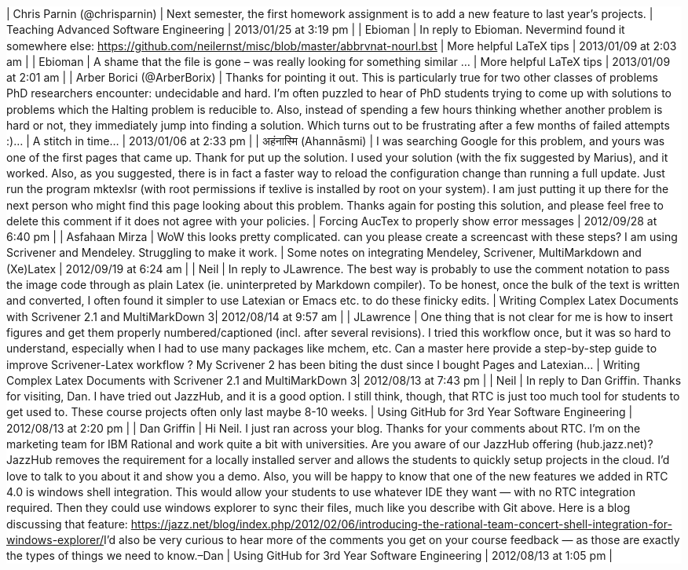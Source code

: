 | Chris Parnin (@chrisparnin)        | Next semester, the first homework assignment is to add a new feature to last year’s projects.                                                                                                      | Teaching Advanced Software Engineering                                                       | 2013/01/25 at 3:19 pm  |
| Ebioman                            | In reply to Ebioman. Nevermind found it somewhere else: <https://github.com/neilernst/misc/blob/master/abbrvnat-nourl.bst>                                                                        | More helpful LaTeX tips                                                                      | 2013/01/09 at 2:03 am  |
| Ebioman                            | A shame that the file is gone – was really looking for something similar …                                                                                                                         | More helpful LaTeX tips                                                                      | 2013/01/09 at 2:01 am  |
| Arber Borici (@ArberBorix)         | Thanks for pointing it out. This is particularly true for two other classes of problems PhD researchers encounter: undecidable and hard. I’m often puzzled to hear of PhD students trying to come up with solutions to problems which the Halting problem is reducible to. Also, instead of spending a few hours thinking whether another problem is hard or not, they immediately jump into finding a solution. Which turns out to be frustrating after a few months of failed attempts :)…    | A stitch in time…                                                                            | 2013/01/06 at 2:33 pm  |
| अहंनास्मि (Ahannāsmi)                | I was searching Google for this problem, and yours was one of the first pages that came up. Thank for put up the solution. I used your solution (with the fix suggested by Marius), and it worked. Also, as you suggested, there is in fact a faster way to reload the configuration change than running a full update. Just run the program mktexlsr (with root permissions if texlive is installed by root on your system). I am just putting it up there for the next person who might find this page looking about this problem. Thanks again for posting this solution, and please feel free to delete this comment if it does not agree with your policies.                                                                                                                                  | Forcing AucTex to properly show error messages                                               | 2012/09/28 at 6:40 pm  |
| Asfahaan Mirza                     | WoW this looks pretty complicated. can you please create a screencast with these steps? I am using Scrivener and Mendeley. Struggling to make it work.                                             | Some notes on integrating Mendeley, Scrivener, MultiMarkdown and (Xe)Latex                   | 2012/09/19 at 6:24 am  |
| Neil                               | In reply to JLawrence. The best way is probably to use the comment notation to pass the image code through as plain Latex (ie. uninterpreted by Markdown compiler). To be honest, once the bulk of the text is written and converted, I often found it simpler to use Latexian or Emacs etc. to do these finicky edits.                                                                                                                                                                         | Writing Complex Latex Documents with Scrivener 2.1 and MultiMarkDown 3| 2012/08/14 at 9:57 am  |
| JLawrence                          | One thing that is not clear for me is how to insert figures and get them properly numbered/captioned (incl. after several revisions). I tried this workflow once, but it was so hard to understand, especially when I had to use many packages like mchem, etc. Can a master here provide a step-by-step guide to improve Scrivener-Latex workflow ? My Scrivener 2 has been biting the dust since I bought Pages and Latexian…                                                                  | Writing Complex Latex Documents with Scrivener 2.1 and MultiMarkDown 3| 2012/08/13 at 7:43 pm  |
| Neil                               | In reply to Dan Griffin. Thanks for visiting, Dan. I have tried out JazzHub, and it is a good option. I still think, though, that RTC is just too much tool for students to get used to. These course projects often only last maybe 8-10 weeks.            | Using GitHub for 3rd Year Software Engineering                                               | 2012/08/13 at 2:20 pm  |
| Dan Griffin                        | Hi Neil. I just ran across your blog. Thanks for your comments about RTC. I’m on the marketing team for IBM Rational and work quite a bit with universities. Are you aware of our JazzHub offering (hub.jazz.net)? JazzHub removes the requirement for a locally installed server and allows the students to quickly setup projects in the cloud. I’d love to talk to you about it and show you a demo. Also, you will be happy to know that one of the new features we added in RTC 4.0 is windows shell integration. This would allow your students to use whatever IDE they want — with no RTC integration required. Then they could use windows explorer to sync their files, much like you describe with Git above. Here is a blog discussing that feature: <https://jazz.net/blog/index.php/2012/02/06/introducing-the-rational-team-concert-shell-integration-for-windows-explorer/>I’d also be very curious to hear more of the comments you get on your course feedback — as those are exactly the types of things we need to know.–Dan                                                    | Using GitHub for 3rd Year Software Engineering                                               | 2012/08/13 at 1:05 pm  |